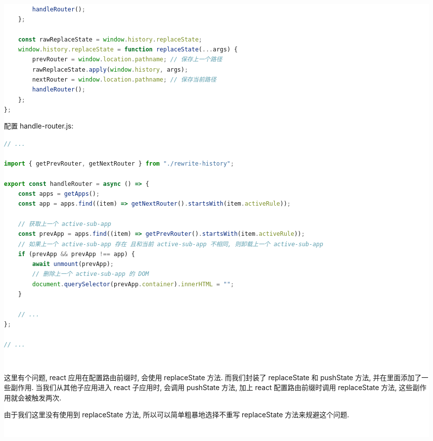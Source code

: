 ```js
        handleRouter();
    };

    const rawReplaceState = window.history.replaceState;
    window.history.replaceState = function replaceState(...args) {
        prevRouter = window.location.pathname; // 保存上一个路径
        rawReplaceState.apply(window.history, args);
        nextRouter = window.location.pathname; // 保存当前路径
        handleRouter();
    };
};
```

配置 handle-router.js:

```js
// ...

import { getPrevRouter, getNextRouter } from "./rewrite-history";

export const handleRouter = async () => {
    const apps = getApps();
    const app = apps.find((item) => getNextRouter().startsWith(item.activeRule));

    // 获取上一个 active-sub-app
    const prevApp = apps.find((item) => getPrevRouter().startsWith(item.activeRule));
    // 如果上一个 active-sub-app 存在 且和当前 active-sub-app 不相同, 则卸载上一个 active-sub-app
    if (prevApp && prevApp !== app) {
        await unmount(prevApp);
        // 删除上一个 active-sub-app 的 DOM
        document.querySelector(prevApp.container).innerHTML = "";
    }

    // ...
};

// ...
```

<br>

这里有个问题, react 应用在配置路由前缀时, 会使用 replaceState 方法. 而我们封装了 replaceState 和 pushState 方法, 并在里面添加了一些副作用. 当我们从其他子应用进入 react 子应用时, 会调用 pushState 方法, 加上 react 配置路由前缀时调用 replaceState 方法, 这些副作用就会被触发两次.

由于我们这里没有使用到 replaceState 方法, 所以可以简单粗暴地选择不重写 replaceState 方法来规避这个问题.

<br>
